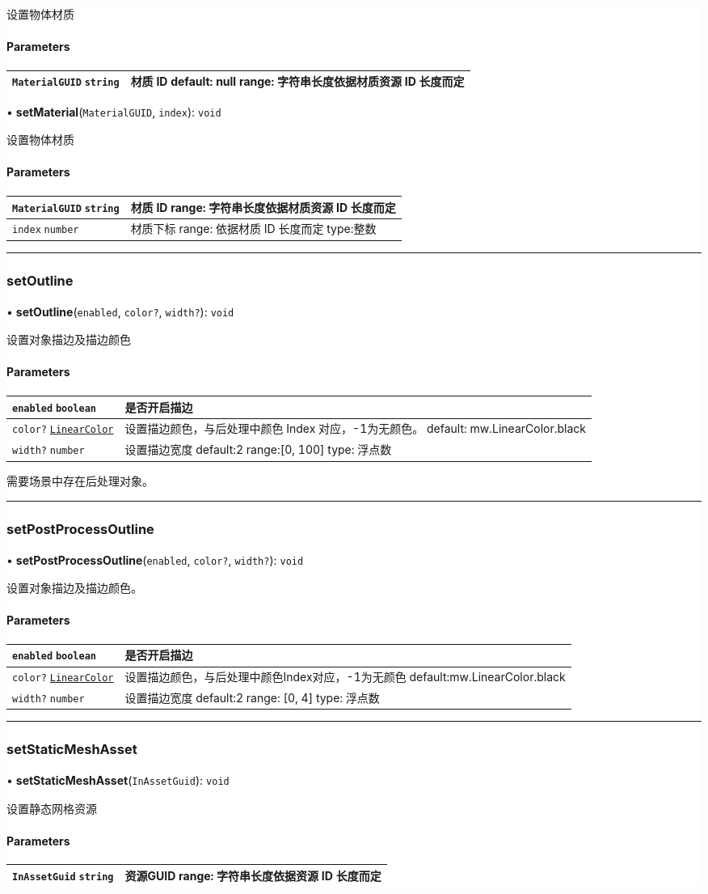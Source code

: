 设置物体材质

#### Parameters

| `MaterialGUID` `string` |  材质 ID default: null range: 字符串长度依据材质资源 ID 长度而定 |
| :------ | :------ |


• **setMaterial**(`MaterialGUID`, `index`): `void` 

设置物体材质

#### Parameters

| `MaterialGUID` `string` |  材质 ID range: 字符串长度依据材质资源 ID 长度而定 |
| :------ | :------ |
| `index` `number` |  材质下标 range: 依据材质 ID 长度而定 type:整数 |


___

### setOutline <Score text="setOutline" /> 

• **setOutline**(`enabled`, `color?`, `width?`): `void` 

设置对象描边及描边颜色

#### Parameters

| `enabled` `boolean` |  是否开启描边 |
| :------ | :------ |
| `color?` [`LinearColor`](mw.LinearColor.md) |  设置描边颜色，与后处理中颜色 Index 对应，-1为无颜色。 default: mw.LinearColor.black |
| `width?` `number` |  设置描边宽度 default:2 range:[0, 100] type: 浮点数 |


需要场景中存在后处理对象。

___

### setPostProcessOutline <Score text="setPostProcessOutline" /> 

• **setPostProcessOutline**(`enabled`, `color?`, `width?`): `void` 

设置对象描边及描边颜色。

#### Parameters

| `enabled` `boolean` |  是否开启描边 |
| :------ | :------ |
| `color?` [`LinearColor`](mw.LinearColor.md) |  设置描边颜色，与后处理中颜色Index对应，-1为无颜色 default:mw.LinearColor.black |
| `width?` `number` |  设置描边宽度 default:2 range: [0, 4] type: 浮点数 |


___

### setStaticMeshAsset <Score text="setStaticMeshAsset" /> 

• **setStaticMeshAsset**(`InAssetGuid`): `void` 

设置静态网格资源

#### Parameters

| `InAssetGuid` `string` |  资源GUID range: 字符串长度依据资源 ID 长度而定 |
| :------ | :------ |

